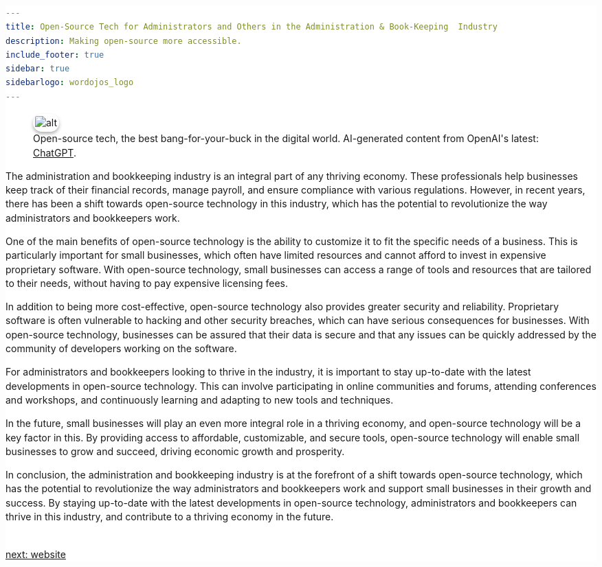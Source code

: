 ```yaml
---
title: Open-Source Tech for Administrators and Others in the Administration & Book-Keeping  Industry
description: Making open-source more accessible.
include_footer: true
sidebar: true
sidebarlogo: wordojos_logo
---
```

<figure>
    <img src='/uploads/open-source-tech.jpg' style="width: 90%;height: 90%;padding: 3px; box-shadow: 0 3px 5px rgba(0,0,0,.3);border-radius: 25px;overflow: hidden;border: none;" align="middle"; alt='alt'; alt='desktop computer and open-source code';/>
    <figcaption>Open-source tech, the best bang-for-your-buck in the digital world.  AI-generated content from OpenAI's latest: <a href="https://openai.com/blog/chatgpt/" >ChatGPT</a>.</figcaption>
</figure>
<p>
The administration and bookkeeping industry is an integral part of any thriving economy. These professionals help businesses keep track of their financial records, manage payroll, and ensure compliance with various regulations. However, in recent years, there has been a shift towards open-source technology in this industry, which has the potential to revolutionize the way administrators and bookkeepers work.

One of the main benefits of open-source technology is the ability to customize it to fit the specific needs of a business. This is particularly important for small businesses, which often have limited resources and cannot afford to invest in expensive proprietary software. With open-source technology, small businesses can access a range of tools and resources that are tailored to their needs, without having to pay expensive licensing fees.

In addition to being more cost-effective, open-source technology also provides greater security and reliability. Proprietary software is often vulnerable to hacking and other security breaches, which can have serious consequences for businesses. With open-source technology, businesses can be assured that their data is secure and that any issues can be quickly addressed by the community of developers working on the software.

For administrators and bookkeepers looking to thrive in the industry, it is important to stay up-to-date with the latest developments in open-source technology. This can involve participating in online communities and forums, attending conferences and workshops, and continuously learning and adapting to new tools and techniques.

In the future, small businesses will play an even more integral role in a thriving economy, and open-source technology will be a key factor in this. By providing access to affordable, customizable, and secure tools, open-source technology will enable small businesses to grow and succeed, driving economic growth and prosperity.

In conclusion, the administration and bookkeeping industry is at the forefront of a shift towards open-source technology, which has the potential to revolutionize the way administrators and bookkeepers work and support small businesses in their growth and success. By staying up-to-date with the latest developments in open-source technology, administrators and bookkeepers can thrive in this industry, and contribute to a thriving economy in the future.

<br>
<a href="https://workdojos.com/administrators/website">next: website</a>
<br>
</p>